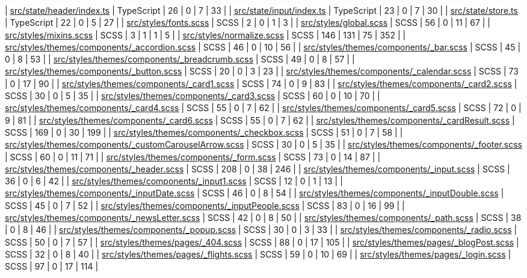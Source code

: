 | [src/state/header/index.ts](/src/state/header/index.ts) | TypeScript | 26 | 0 | 7 | 33 |
| [src/state/input/index.ts](/src/state/input/index.ts) | TypeScript | 23 | 0 | 7 | 30 |
| [src/state/store.ts](/src/state/store.ts) | TypeScript | 22 | 0 | 5 | 27 |
| [src/styles/fonts.scss](/src/styles/fonts.scss) | SCSS | 2 | 0 | 1 | 3 |
| [src/styles/global.scss](/src/styles/global.scss) | SCSS | 56 | 0 | 11 | 67 |
| [src/styles/mixins.scss](/src/styles/mixins.scss) | SCSS | 3 | 1 | 1 | 5 |
| [src/styles/normalize.scss](/src/styles/normalize.scss) | SCSS | 146 | 131 | 75 | 352 |
| [src/styles/themes/components/_accordion.scss](/src/styles/themes/components/_accordion.scss) | SCSS | 46 | 0 | 10 | 56 |
| [src/styles/themes/components/_bar.scss](/src/styles/themes/components/_bar.scss) | SCSS | 45 | 0 | 8 | 53 |
| [src/styles/themes/components/_breadcrumb.scss](/src/styles/themes/components/_breadcrumb.scss) | SCSS | 49 | 0 | 8 | 57 |
| [src/styles/themes/components/_button.scss](/src/styles/themes/components/_button.scss) | SCSS | 20 | 0 | 3 | 23 |
| [src/styles/themes/components/_calendar.scss](/src/styles/themes/components/_calendar.scss) | SCSS | 73 | 0 | 17 | 90 |
| [src/styles/themes/components/_card1.scss](/src/styles/themes/components/_card1.scss) | SCSS | 74 | 0 | 9 | 83 |
| [src/styles/themes/components/_card2.scss](/src/styles/themes/components/_card2.scss) | SCSS | 30 | 0 | 5 | 35 |
| [src/styles/themes/components/_card3.scss](/src/styles/themes/components/_card3.scss) | SCSS | 60 | 0 | 10 | 70 |
| [src/styles/themes/components/_card4.scss](/src/styles/themes/components/_card4.scss) | SCSS | 55 | 0 | 7 | 62 |
| [src/styles/themes/components/_card5.scss](/src/styles/themes/components/_card5.scss) | SCSS | 72 | 0 | 9 | 81 |
| [src/styles/themes/components/_card6.scss](/src/styles/themes/components/_card6.scss) | SCSS | 55 | 0 | 7 | 62 |
| [src/styles/themes/components/_cardResult.scss](/src/styles/themes/components/_cardResult.scss) | SCSS | 169 | 0 | 30 | 199 |
| [src/styles/themes/components/_checkbox.scss](/src/styles/themes/components/_checkbox.scss) | SCSS | 51 | 0 | 7 | 58 |
| [src/styles/themes/components/_customCarouselArrow.scss](/src/styles/themes/components/_customCarouselArrow.scss) | SCSS | 30 | 0 | 5 | 35 |
| [src/styles/themes/components/_footer.scss](/src/styles/themes/components/_footer.scss) | SCSS | 60 | 0 | 11 | 71 |
| [src/styles/themes/components/_form.scss](/src/styles/themes/components/_form.scss) | SCSS | 73 | 0 | 14 | 87 |
| [src/styles/themes/components/_header.scss](/src/styles/themes/components/_header.scss) | SCSS | 208 | 0 | 38 | 246 |
| [src/styles/themes/components/_input.scss](/src/styles/themes/components/_input.scss) | SCSS | 36 | 0 | 6 | 42 |
| [src/styles/themes/components/_input1.scss](/src/styles/themes/components/_input1.scss) | SCSS | 12 | 0 | 1 | 13 |
| [src/styles/themes/components/_inputDate.scss](/src/styles/themes/components/_inputDate.scss) | SCSS | 46 | 0 | 8 | 54 |
| [src/styles/themes/components/_inputDouble.scss](/src/styles/themes/components/_inputDouble.scss) | SCSS | 45 | 0 | 7 | 52 |
| [src/styles/themes/components/_inputPeople.scss](/src/styles/themes/components/_inputPeople.scss) | SCSS | 83 | 0 | 16 | 99 |
| [src/styles/themes/components/_newsLetter.scss](/src/styles/themes/components/_newsLetter.scss) | SCSS | 42 | 0 | 8 | 50 |
| [src/styles/themes/components/_path.scss](/src/styles/themes/components/_path.scss) | SCSS | 38 | 0 | 8 | 46 |
| [src/styles/themes/components/_popup.scss](/src/styles/themes/components/_popup.scss) | SCSS | 30 | 0 | 3 | 33 |
| [src/styles/themes/components/_radio.scss](/src/styles/themes/components/_radio.scss) | SCSS | 50 | 0 | 7 | 57 |
| [src/styles/themes/pages/_404.scss](/src/styles/themes/pages/_404.scss) | SCSS | 88 | 0 | 17 | 105 |
| [src/styles/themes/pages/_blogPost.scss](/src/styles/themes/pages/_blogPost.scss) | SCSS | 32 | 0 | 8 | 40 |
| [src/styles/themes/pages/_flights.scss](/src/styles/themes/pages/_flights.scss) | SCSS | 59 | 0 | 10 | 69 |
| [src/styles/themes/pages/_login.scss](/src/styles/themes/pages/_login.scss) | SCSS | 97 | 0 | 17 | 114 |
